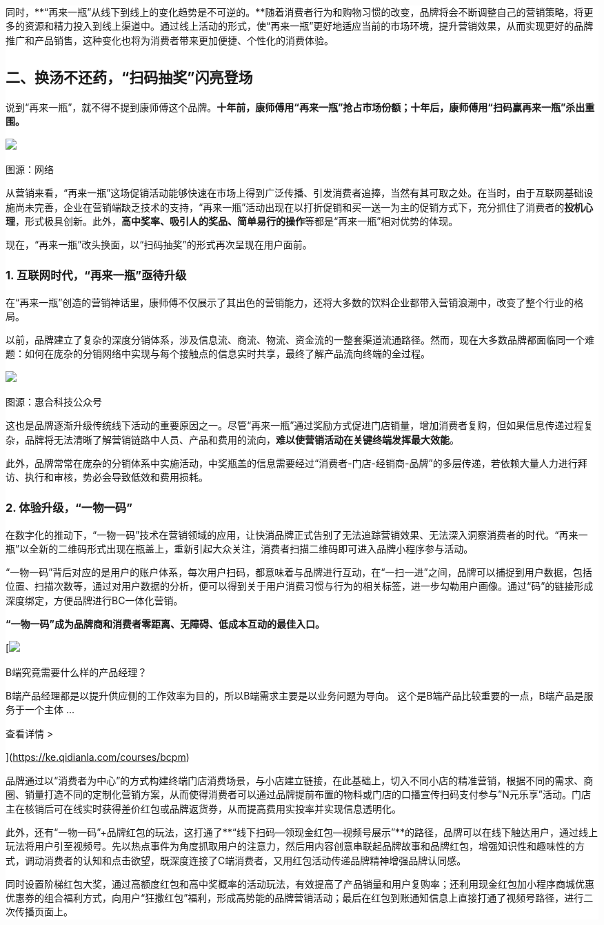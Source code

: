 同时，**“再来一瓶”从线下到线上的变化趋势是不可逆的。**随着消费者行为和购物习惯的改变，品牌将会不断调整自己的营销策略，将更多的资源和精力投入到线上渠道中。通过线上活动的形式，使“再来一瓶”更好地适应当前的市场环境，提升营销效果，从而实现更好的品牌推广和产品销售，这种变化也将为消费者带来更加便捷、个性化的消费体验。

## 二、换汤不还药，“扫码抽奖”闪亮登场

说到“再来一瓶”，就不得不提到康师傅这个品牌。**十年前，康师傅用“再来一瓶”抢占市场份额；十年后，康师傅用“扫码赢再来一瓶”杀出重围。**

![](https://image.yunyingpai.com/wp/2023/12/THiNWURTYTzT9z6tvTwY.jpg)

图源：网络

从营销来看，“再来一瓶”这场促销活动能够快速在市场上得到广泛传播、引发消费者追捧，当然有其可取之处。在当时，由于互联网基础设施尚未完善，企业在营销端缺乏技术的支持，“再来一瓶”活动出现在以打折促销和买一送一为主的促销方式下，充分抓住了消费者的**投机心理**，形式极具创新。此外，**高中奖率、吸引人的奖品、简单易行的操作**等都是“再来一瓶”相对优势的体现。

现在，“再来一瓶”改头换面，以“扫码抽奖”的形式再次呈现在用户面前。

### 1\. 互联网时代，“再来一瓶”亟待升级

在“再来一瓶”创造的营销神话里，康师傅不仅展示了其出色的营销能力，还将大多数的饮料企业都带入营销浪潮中，改变了整个行业的格局。

以前，品牌建立了复杂的深度分销体系，涉及信息流、商流、物流、资金流的一整套渠道流通路径。然而，现在大多数品牌都面临同一个难题：如何在庞杂的分销网络中实现与每个接触点的信息实时共享，最终了解产品流向终端的全过程。

![](https://image.yunyingpai.com/wp/2023/12/CkHr3IImJCXeANdWrXjJ.png)

图源：惠合科技公众号

这也是品牌逐渐升级传统线下活动的重要原因之一。尽管“再来一瓶”通过奖励方式促进门店销量，增加消费者复购，但如果信息传递过程复杂，品牌将无法清晰了解营销链路中人员、产品和费用的流向，**难以使营销活动在关键终端发挥最大效能**。

此外，品牌常常在庞杂的分销体系中实施活动，中奖瓶盖的信息需要经过“消费者-门店-经销商-品牌”的多层传递，若依赖大量人力进行拜访、执行和审核，势必会导致低效和费用损耗。

### 2\. 体验升级，“一物一码”

在数字化的推动下，“一物一码”技术在营销领域的应用，让快消品牌正式告别了无法追踪营销效果、无法深入洞察消费者的时代。“再来一瓶”以全新的二维码形式出现在瓶盖上，重新引起大众关注，消费者扫描二维码即可进入品牌小程序参与活动。

“一物一码”背后对应的是用户的账户体系，每次用户扫码，都意味着与品牌进行互动，在“一扫一进”之间，品牌可以捕捉到用户数据，包括位置、扫描次数等，通过对用户数据的分析，便可以得到关于用户消费习惯与行为的相关标签，进一步勾勒用户画像。通过“码”的链接形成深度绑定，方便品牌进行BC一体化营销。

**“一物一码”成为品牌商和消费者零距离、无障碍、低成本互动的最佳入口。**

[![](https://image.woshipm.com/2023/08/02/f7cafd68-30e3-11ee-9da3-00163e0b5ff3.png)

B端究竟需要什么样的产品经理？

B端产品经理都是以提升供应侧的工作效率为目的，所以B端需求主要是以业务问题为导向。 这个是B端产品比较重要的一点，B端产品是服务于一个主体 ...

查看详情 >

](https://ke.qidianla.com/courses/bcpm)

品牌通过以“消费者为中心”的方式构建终端门店消费场景，与小店建立链接，在此基础上，切入不同小店的精准营销，根据不同的需求、商圈、销量打造不同的定制化营销方案，从而使得消费者可以通过品牌提前布置的物料或门店的口播宣传扫码支付参与”N元乐享”活动。门店主在核销后可在线实时获得差价红包或品牌返货券，从而提高费用实投率并实现信息透明化。

此外，还有“一物一码”+品牌红包的玩法，这打通了**“线下扫码—领现金红包—视频号展示”**的路径，品牌可以在线下触达用户，通过线上玩法将用户引至视频号。先以热点事件为角度抓取用户的注意力，然后用内容创意串联起品牌故事和品牌红包，增强知识性和趣味性的方式，调动消费者的认知和点击欲望，既深度连接了C端消费者，又用红包活动传递品牌精神增强品牌认同感。

同时设置阶梯红包大奖，通过高额度红包和高中奖概率的活动玩法，有效提高了产品销量和⽤户复购率；还利用现金红包加小程序商城优惠优惠券的组合福利方式，向用户“狂撒红包”福利，形成高势能的品牌营销活动；最后在红包到账通知信息上直接打通了视频号路径，进行二次传播页面上。
